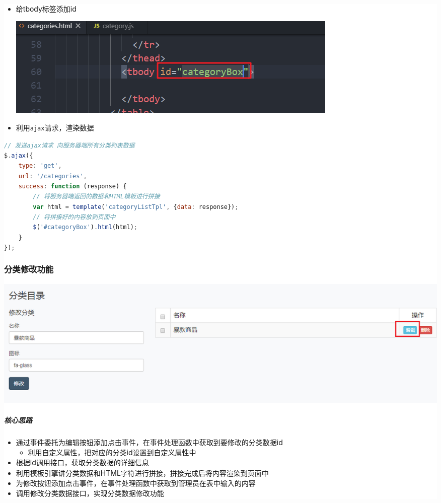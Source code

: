 - 给tbody标签添加id

  ![image-20191202163038777](images/image-20191202163038777.png)

- 利用`ajax`请求，渲染数据

```javascript
// 发送ajax请求 向服务器端所有分类列表数据
$.ajax({
	type: 'get',
	url: '/categories',
	success: function (response) {
		// 将服务器端返回的数据和HTML模板进行拼接
		var html = template('categoryListTpl', {data: response});
		// 将拼接好的内容放到页面中
		$('#categoryBox').html(html);
	}
});
```

### 分类修改功能

![](images/category-update.png)

##### 核心思路

- 通过事件委托为编辑按钮添加点击事件，在事件处理函数中获取到要修改的分类数据id
  - 利用自定义属性，把对应的分类id设置到自定义属性中
- 根据id调用接口，获取分类数据的详细信息
- 利用模板引擎讲分类数据和HTML字符进行拼接，拼接完成后将内容渲染到页面中
- 为修改按钮添加点击事件，在事件处理函数中获取到管理员在表中输入的内容
- 调用修改分类数据接口，实现分类数据修改功能
